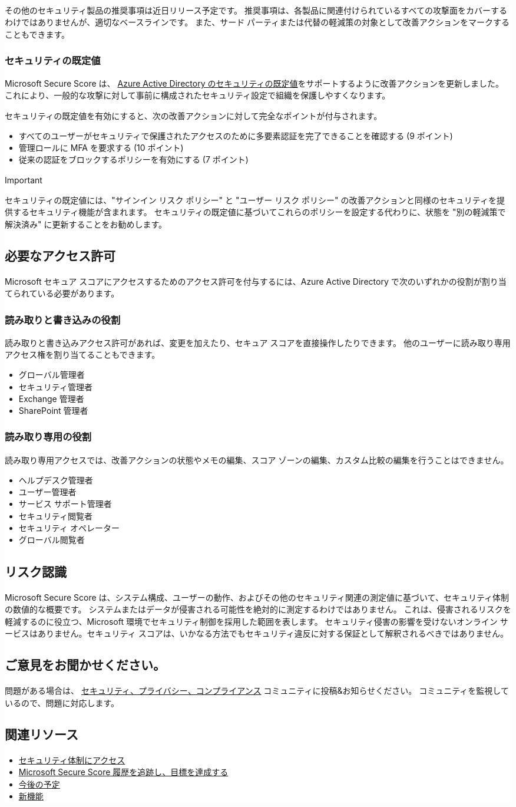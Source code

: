 その他のセキュリティ製品の推奨事項は近日リリース予定です。 推奨事項は、各製品に関連付けられているすべての攻撃面をカバーするわけではありませんが、適切なベースラインです。 また、サード パーティまたは代替の軽減策の対象として改善アクションをマークすることもできます。

### <a name="security-defaults"></a>セキュリティの既定値

Microsoft Secure Score は、 [Azure Active Directory のセキュリティの既定値](/azure/active-directory/fundamentals/concept-fundamentals-security-defaults)をサポートするように改善アクションを更新しました。これにより、一般的な攻撃に対して事前に構成されたセキュリティ設定で組織を保護しやすくなります。

セキュリティの既定値を有効にすると、次の改善アクションに対して完全なポイントが付与されます。

- すべてのユーザーがセキュリティで保護されたアクセスのために多要素認証を完了できることを確認する (9 ポイント)
- 管理ロールに MFA を要求する (10 ポイント)
- 従来の認証をブロックするポリシーを有効にする (7 ポイント)

>[!IMPORTANT]
>セキュリティの既定値には、"サインイン リスク ポリシー" と "ユーザー リスク ポリシー" の改善アクションと同様のセキュリティを提供するセキュリティ機能が含まれます。 セキュリティの既定値に基づいてこれらのポリシーを設定する代わりに、状態を "別の軽減策で解決済み" に更新することをお勧めします。

## <a name="required-permissions"></a>必要なアクセス許可

Microsoft セキュア スコアにアクセスするためのアクセス許可を付与するには、Azure Active Directory で次のいずれかの役割が割り当てられている必要があります。

### <a name="read-and-write-roles"></a>読み取りと書き込みの役割

読み取りと書き込みアクセス許可があれば、変更を加えたり、セキュア スコアを直接操作したりできます。 他のユーザーに読み取り専用アクセス権を割り当てることもできます。

* グローバル管理者
* セキュリティ管理者
* Exchange 管理者
* SharePoint 管理者

### <a name="read-only-roles"></a>読み取り専用の役割

読み取り専用アクセスでは、改善アクションの状態やメモの編集、スコア ゾーンの編集、カスタム比較の編集を行うことはできません。

* ヘルプデスク管理者
* ユーザー管理者
* サービス サポート管理者
* セキュリティ閲覧者
* セキュリティ オペレーター
* グローバル閲覧者

## <a name="risk-awareness"></a>リスク認識

Microsoft Secure Score は、システム構成、ユーザーの動作、およびその他のセキュリティ関連の測定値に基づいて、セキュリティ体制の数値的な概要です。 システムまたはデータが侵害される可能性を絶対的に測定するわけではありません。 これは、侵害されるリスクを軽減するのに役立つ、Microsoft 環境でセキュリティ制御を採用した範囲を表します。 セキュリティ侵害の影響を受けないオンライン サービスはありません。セキュリティ スコアは、いかなる方法でもセキュリティ違反に対する保証として解釈されるべきではありません。

## <a name="we-want-to-hear-from-you"></a>ご意見をお聞かせください。

問題がある場合は、 [セキュリティ、プライバシー、コンプライアンス](https://techcommunity.microsoft.com/t5/Security-Privacy-Compliance/bd-p/security_privacy) コミュニティに投稿&お知らせください。 コミュニティを監視しているので、問題に対応します。

## <a name="related-resources"></a>関連リソース

- [セキュリティ体制にアクセス](microsoft-secure-score-improvement-actions.md)
- [Microsoft Secure Score 履歴を追跡し、目標を達成する](microsoft-secure-score-history-metrics-trends.md)
- [今後の予定](microsoft-secure-score-whats-coming.md)
- [新機能](microsoft-secure-score-whats-new.md)
